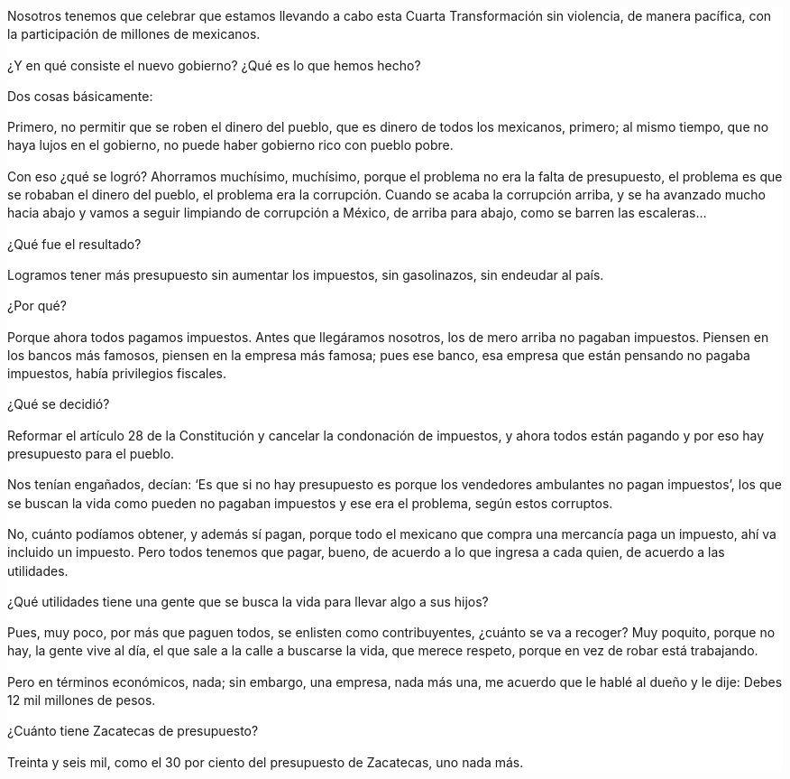Nosotros tenemos que celebrar que estamos llevando a cabo esta Cuarta
Transformación sin violencia, de manera pacífica, con la participación de
millones de mexicanos.

¿Y en qué consiste el nuevo gobierno? ¿Qué es lo que hemos hecho?

Dos cosas básicamente:

Primero, no permitir que se roben el dinero del pueblo, que es dinero de todos
los mexicanos, primero; al mismo tiempo, que no haya lujos en el gobierno, no
puede haber gobierno rico con pueblo pobre.

Con eso ¿qué se logró? Ahorramos muchísimo, muchísimo, porque el problema no
era la falta de presupuesto, el problema es que se robaban el dinero del
pueblo, el problema era la corrupción. Cuando se acaba la corrupción arriba, y
se ha avanzado mucho hacia abajo y vamos a seguir limpiando de corrupción a
México, de arriba para abajo, como se barren las escaleras…

¿Qué fue el resultado?

Logramos tener más presupuesto sin aumentar los impuestos, sin gasolinazos,
sin endeudar al país.

¿Por qué?

Porque ahora todos pagamos impuestos. Antes que llegáramos nosotros, los de
mero arriba no pagaban impuestos. Piensen en los bancos más famosos, piensen
en la empresa más famosa; pues ese banco, esa empresa que están pensando no
pagaba impuestos, había privilegios fiscales.

¿Qué se decidió?

Reformar el artículo 28 de la Constitución y cancelar la condonación de
impuestos, y ahora todos están pagando y por eso hay presupuesto para el
pueblo.

Nos tenían engañados, decían: ‘Es que si no hay presupuesto es porque los
vendedores ambulantes no pagan impuestos’, los que se buscan la vida como
pueden no pagaban impuestos y ese era el problema, según estos corruptos.

No, cuánto podíamos obtener, y además sí pagan, porque todo el mexicano que
compra una mercancía paga un impuesto, ahí va incluido un impuesto. Pero todos
tenemos que pagar, bueno, de acuerdo a lo que ingresa a cada quien, de acuerdo
a las utilidades.

¿Qué utilidades tiene una gente que se busca la vida para llevar algo a sus
hijos?

Pues, muy poco, por más que paguen todos, se enlisten como contribuyentes,
¿cuánto se va a recoger? Muy poquito, porque no hay, la gente vive al día, el
que sale a la calle a buscarse la vida, que merece respeto, porque en vez de
robar está trabajando.

Pero en términos económicos, nada; sin embargo, una empresa, nada más una, me
acuerdo que le hablé al dueño y le dije: Debes 12 mil millones de pesos.

¿Cuánto tiene Zacatecas de presupuesto?

Treinta y seis mil, como el 30 por ciento del presupuesto de Zacatecas, uno
nada más.
